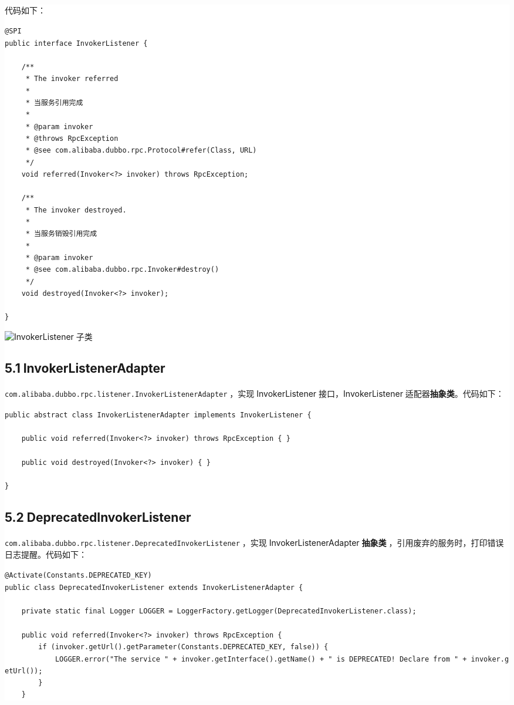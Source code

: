 代码如下：

```
@SPI
public interface InvokerListener {

    /**
     * The invoker referred
     *
     * 当服务引用完成
     *
     * @param invoker
     * @throws RpcException
     * @see com.alibaba.dubbo.rpc.Protocol#refer(Class, URL)
     */
    void referred(Invoker<?> invoker) throws RpcException;

    /**
     * The invoker destroyed.
     *
     * 当服务销毁引用完成
     *
     * @param invoker
     * @see com.alibaba.dubbo.rpc.Invoker#destroy()
     */
    void destroyed(Invoker<?> invoker);

}
```

![InvokerListener 子类](http://www.iocoder.cn/images/Dubbo/2018_03_01/16.png)

## 5.1 InvokerListenerAdapter

`com.alibaba.dubbo.rpc.listener.InvokerListenerAdapter` ，实现 InvokerListener 接口，InvokerListener 适配器**抽象类**。代码如下：

```
public abstract class InvokerListenerAdapter implements InvokerListener {

    public void referred(Invoker<?> invoker) throws RpcException { }

    public void destroyed(Invoker<?> invoker) { }

}
```

## 5.2 DeprecatedInvokerListener

`com.alibaba.dubbo.rpc.listener.DeprecatedInvokerListener` ，实现 InvokerListenerAdapter **抽象类** ，引用废弃的服务时，打印错误日志提醒。代码如下：

```
@Activate(Constants.DEPRECATED_KEY)
public class DeprecatedInvokerListener extends InvokerListenerAdapter {

    private static final Logger LOGGER = LoggerFactory.getLogger(DeprecatedInvokerListener.class);

    public void referred(Invoker<?> invoker) throws RpcException {
        if (invoker.getUrl().getParameter(Constants.DEPRECATED_KEY, false)) {
            LOGGER.error("The service " + invoker.getInterface().getName() + " is DEPRECATED! Declare from " + invoker.getUrl());
        }
    }

```